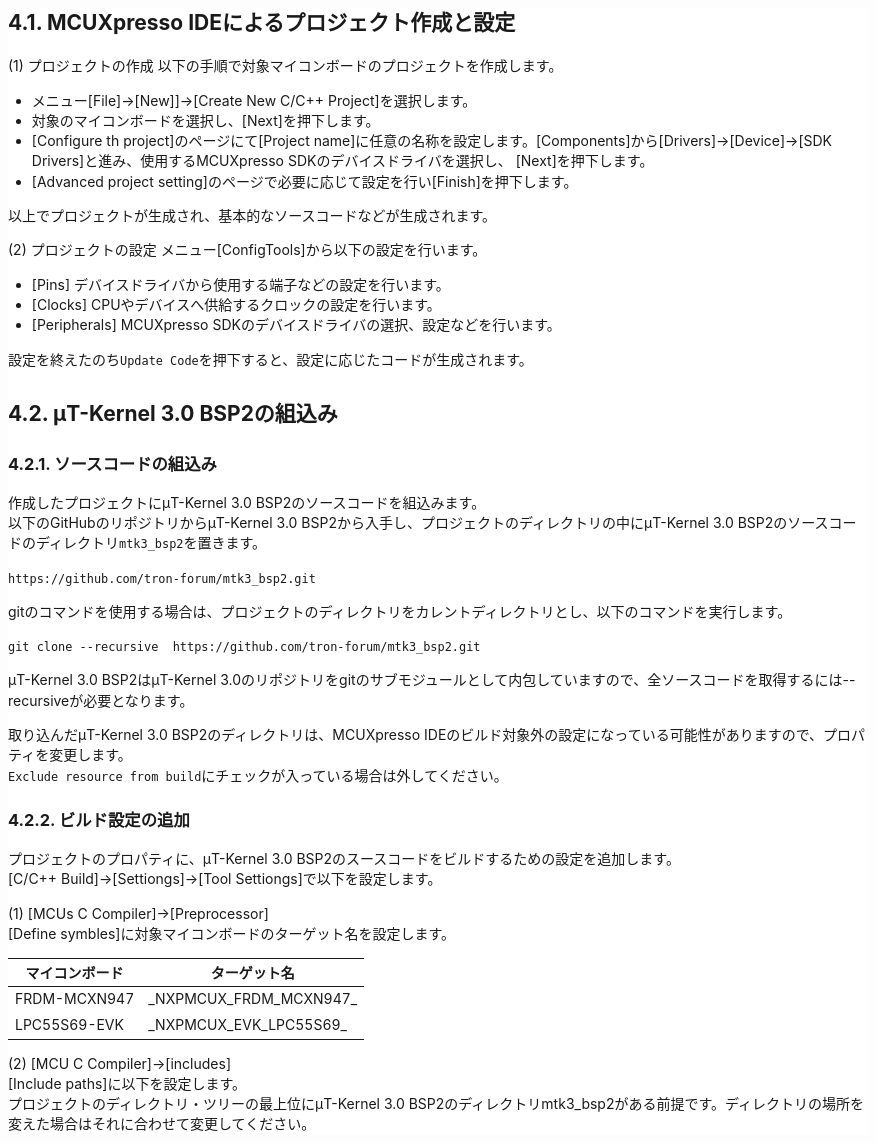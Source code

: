 ## 4.1. MCUXpresso IDEによるプロジェクト作成と設定
(1) プロジェクトの作成
以下の手順で対象マイコンボードのプロジェクトを作成します。  

 - メニュー[File]→[New]]→[Create New C/C++ Project]を選択します。  
 - 対象のマイコンボードを選択し、[Next]を押下します。  
 - [Configure th project]のページにて[Project name]に任意の名称を設定します。[Components]から[Drivers]→[Device]→[SDK Drivers]と進み、使用するMCUXpresso SDKのデバイスドライバを選択し、 [Next]を押下します。  
 - [Advanced project setting]のページで必要に応じて設定を行い[Finish]を押下します。

以上でプロジェクトが生成され、基本的なソースコードなどが生成されます。  

(2) プロジェクトの設定
メニュー[ConfigTools]から以下の設定を行います。  

 - [Pins] デバイスドライバから使用する端子などの設定を行います。  
 - [Clocks]  CPUやデバイスへ供給するクロックの設定を行います。
 - [Peripherals] MCUXpresso SDKのデバイスドライバの選択、設定などを行います。

設定を終えたのち`Update Code`を押下すると、設定に応じたコードが生成されます。  

## 4.2. μT-Kernel 3.0 BSP2の組込み
### 4.2.1. ソースコードの組込み
作成したプロジェクトにμT-Kernel 3.0 BSP2のソースコードを組込みます。  
以下のGitHubのリポジトリからμT-Kernel 3.0 BSP2から入手し、プロジェクトのディレクトリの中にμT-Kernel 3.0 BSP2のソースコードのディレクトリ`mtk3_bsp2`を置きます。

`https://github.com/tron-forum/mtk3_bsp2.git`  

gitのコマンドを使用する場合は、プロジェクトのディレクトリをカレントディレクトリとし、以下のコマンドを実行します。  

`git clone --recursive  https://github.com/tron-forum/mtk3_bsp2.git`  

μT-Kernel 3.0 BSP2はμT-Kernel 3.0のリポジトリをgitのサブモジュールとして内包していますので、全ソースコードを取得するには--recursiveが必要となります。  

取り込んだμT-Kernel 3.0 BSP2のディレクトリは、MCUXpresso IDEのビルド対象外の設定になっている可能性がありますので、プロパティを変更します。  
`Exclude resource from build`にチェックが入っている場合は外してください。  

### 4.2.2. ビルド設定の追加
プロジェクトのプロパティに、μT-Kernel 3.0 BSP2のスースコードをビルドするための設定を追加します。  
[C/C++ Build]→[Settiongs]→[Tool Settiongs]で以下を設定します。

(1) [MCUs C Compiler]→[Preprocessor]  
[Define symbles]に対象マイコンボードのターゲット名を設定します。

| マイコンボード      | ターゲット名                  |
| ------------ | ----------------------- |
| FRDM-MCXN947 | \_NXPMCUX_FRDM_MCXN947_ |
| LPC55S69-EVK | \_NXPMCUX_EVK_LPC55S69_ |


(2) [MCU C Compiler]→[includes]  
[Include paths]に以下を設定します。  
プロジェクトのディレクトリ・ツリーの最上位にμT-Kernel 3.0 BSP2のディレクトリmtk3_bsp2がある前提です。ディレクトリの場所を変えた場合はそれに合わせて変更してください。  
